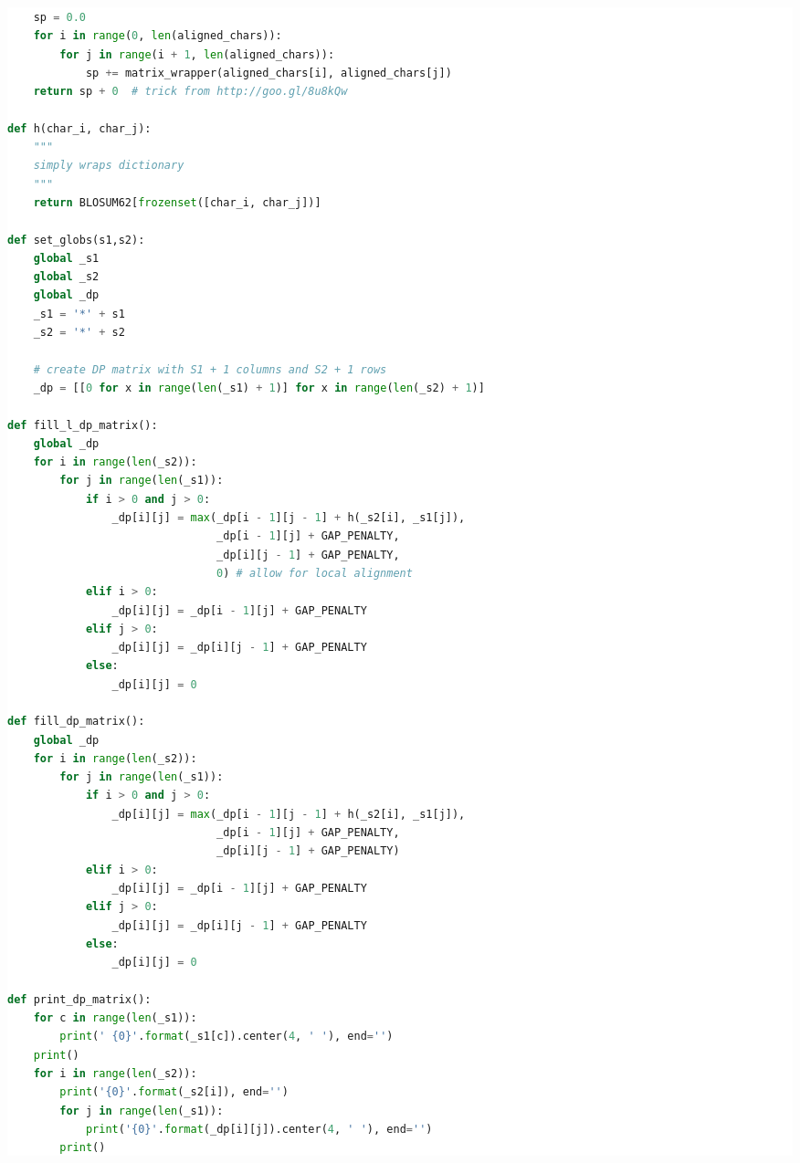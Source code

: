 ```python
    sp = 0.0
    for i in range(0, len(aligned_chars)):
        for j in range(i + 1, len(aligned_chars)):
            sp += matrix_wrapper(aligned_chars[i], aligned_chars[j])
    return sp + 0  # trick from http://goo.gl/8u8kQw

def h(char_i, char_j):
    """
    simply wraps dictionary
    """
    return BLOSUM62[frozenset([char_i, char_j])]

def set_globs(s1,s2):
    global _s1
    global _s2
    global _dp
    _s1 = '*' + s1
    _s2 = '*' + s2

    # create DP matrix with S1 + 1 columns and S2 + 1 rows
    _dp = [[0 for x in range(len(_s1) + 1)] for x in range(len(_s2) + 1)]

def fill_l_dp_matrix():
    global _dp
    for i in range(len(_s2)):
        for j in range(len(_s1)):
            if i > 0 and j > 0:
                _dp[i][j] = max(_dp[i - 1][j - 1] + h(_s2[i], _s1[j]),
                                _dp[i - 1][j] + GAP_PENALTY,
                                _dp[i][j - 1] + GAP_PENALTY,
                                0) # allow for local alignment
            elif i > 0:
                _dp[i][j] = _dp[i - 1][j] + GAP_PENALTY
            elif j > 0:
                _dp[i][j] = _dp[i][j - 1] + GAP_PENALTY
            else:
                _dp[i][j] = 0

def fill_dp_matrix():
    global _dp
    for i in range(len(_s2)):
        for j in range(len(_s1)):
            if i > 0 and j > 0:
                _dp[i][j] = max(_dp[i - 1][j - 1] + h(_s2[i], _s1[j]),
                                _dp[i - 1][j] + GAP_PENALTY,
                                _dp[i][j - 1] + GAP_PENALTY)
            elif i > 0:
                _dp[i][j] = _dp[i - 1][j] + GAP_PENALTY
            elif j > 0:
                _dp[i][j] = _dp[i][j - 1] + GAP_PENALTY
            else:
                _dp[i][j] = 0

def print_dp_matrix():
    for c in range(len(_s1)):
        print(' {0}'.format(_s1[c]).center(4, ' '), end='')
    print()
    for i in range(len(_s2)):
        print('{0}'.format(_s2[i]), end='')
        for j in range(len(_s1)):
            print('{0}'.format(_dp[i][j]).center(4, ' '), end='')
        print()

```